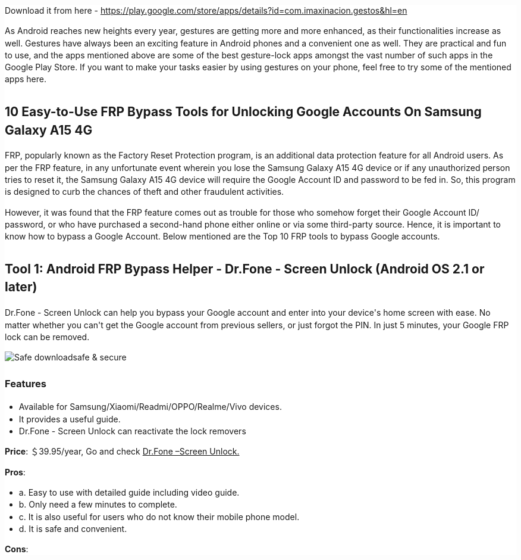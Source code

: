 Download it from here - <https://play.google.com/store/apps/details?id=com.imaxinacion.gestos&hl=en>

As Android reaches new heights every year, gestures are getting more and more enhanced, as their functionalities increase as well. Gestures have always been an exciting feature in Android phones and a convenient one as well. They are practical and fun to use, and the apps mentioned above are some of the best gesture-lock apps amongst the vast number of such apps in the Google Play Store. If you want to make your tasks easier by using gestures on your phone, feel free to try some of the mentioned apps here.

## 10 Easy-to-Use FRP Bypass Tools for Unlocking Google Accounts On Samsung Galaxy A15 4G

FRP, popularly known as the Factory Reset Protection program, is an additional data protection feature for all Android users. As per the FRP feature, in any unfortunate event wherein you lose the Samsung Galaxy A15 4G device or if any unauthorized person tries to reset it, the Samsung Galaxy A15 4G device will require the Google Account ID and password to be fed in. So, this program is designed to curb the chances of theft and other fraudulent activities.

However, it was found that the FRP feature comes out as trouble for those who somehow forget their Google Account ID/ password, or who have purchased a second-hand phone either online or via some third-party source. Hence, it is important to know how to bypass a Google Account. Below mentioned are the Top 10 FRP tools to bypass Google accounts.

## Tool 1: Android FRP Bypass Helper - Dr.Fone - Screen Unlock (Android OS 2.1 or later)

Dr.Fone - Screen Unlock can help you bypass your Google account and enter into your device's home screen with ease. No matter whether you can't get the Google account from previous sellers, or just forgot the PIN. In just 5 minutes, your Google FRP lock can be removed.

<iframe allowfullscreen="allowfullscreen" frameborder="0" src="https://www.youtube.com/embed/MU8fYmLJBXg" id="video-iframe-t"></iframe>

![Safe download](https://mobiletrans.wondershare.com/images/security.svg)safe & secure

### Features

- Available for Samsung/Xiaomi/Readmi/OPPO/Realme/Vivo devices.
- It provides a useful guide.
- Dr.Fone - Screen Unlock can reactivate the lock removers

**Price**: ＄39.95/year, Go and check [Dr.Fone –Screen Unlock.](https://download.wondershare.com/drfone_unlock_full3372.exe)

**Pros**:

- a. Easy to use with detailed guide including video guide.
- b. Only need a few minutes to complete.
- c. It is also useful for users who do not know their mobile phone model.
- d. It is safe and convenient.

**Cons**:
